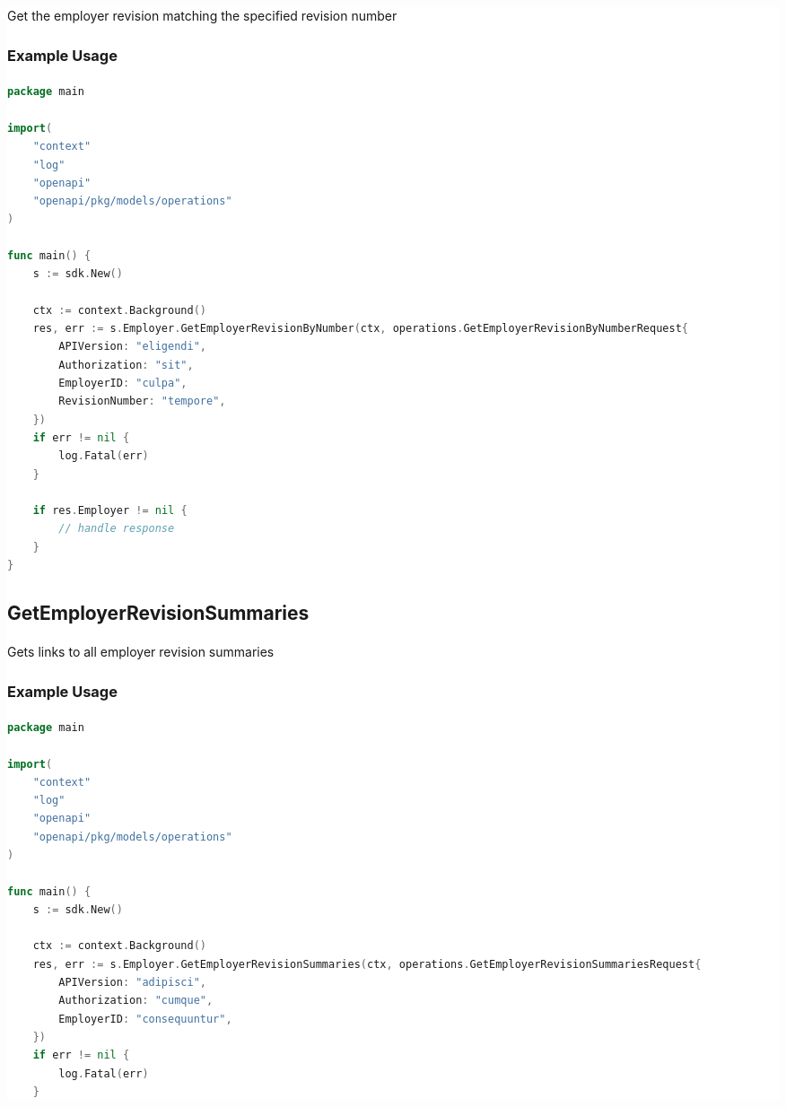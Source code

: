 Get the employer revision matching the specified revision number

### Example Usage

```go
package main

import(
	"context"
	"log"
	"openapi"
	"openapi/pkg/models/operations"
)

func main() {
    s := sdk.New()

    ctx := context.Background()
    res, err := s.Employer.GetEmployerRevisionByNumber(ctx, operations.GetEmployerRevisionByNumberRequest{
        APIVersion: "eligendi",
        Authorization: "sit",
        EmployerID: "culpa",
        RevisionNumber: "tempore",
    })
    if err != nil {
        log.Fatal(err)
    }

    if res.Employer != nil {
        // handle response
    }
}
```

## GetEmployerRevisionSummaries

Gets links to all employer revision summaries

### Example Usage

```go
package main

import(
	"context"
	"log"
	"openapi"
	"openapi/pkg/models/operations"
)

func main() {
    s := sdk.New()

    ctx := context.Background()
    res, err := s.Employer.GetEmployerRevisionSummaries(ctx, operations.GetEmployerRevisionSummariesRequest{
        APIVersion: "adipisci",
        Authorization: "cumque",
        EmployerID: "consequuntur",
    })
    if err != nil {
        log.Fatal(err)
    }
```